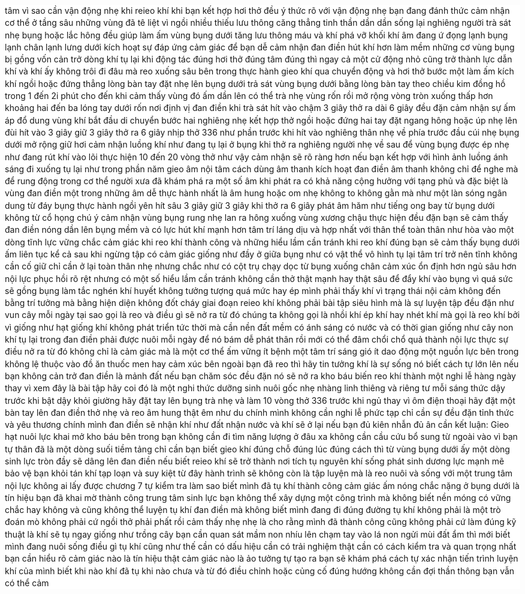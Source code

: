 tâm vì sao cần vận động nhẹ khi reieo khí khi bạn kết hợp hơi thở đều ý thức rõ với vận động nhẹ bạn đang đánh thức cảm nhận cơ thể ở tầng sâu những vùng đã tê liệt vì ngồi nhiều thiếu lưu thông căng thẳng tinh thần dần dần sống lại nghiêng người trà sát nhẹ bụng hoặc lắc hông đều giúp làm ấm vùng bụng dưới tăng lưu thông máu và khí phá vỡ khối khí âm đang ứ đọng lạnh bụng lạnh chân lạnh lưng dưới kích hoạt sự đáp ứng cảm giác để bạn dễ cảm nhận đan điền hút khí hơn làm mềm những cơ vùng bụng bị gồng vốn cản trở dòng khí tụ lại khi động tác đúng hơi thở đúng tâm đúng thì ngay cả một cử động nhỏ cũng trở thành lực dẫn khí và khí ấy không trôi đi đâu mà reo xuống sâu bên trong thực hành gieo khí qua chuyển động và hơi thở bước một làm ấm kích khí ngồi hoặc đứng thẳng lòng bàn tay đặt nhẹ lên bụng dưới trả sát vùng bụng dưới bằng lòng bàn tay theo chiều kim đồng hồ trong 1 đến 2i phút cho đến khi cảm thấy vùng đó ấm dần lên có thể trà nhẹ vùng rốn rồi mở rộng vòng tròn xuống thấp hơn khoảng hai đến ba lóng tay dưới rốn nơi định vị đan điền khi trà sát hít vào chậm 3 giây thở ra dài 6 giây đều đặn cảm nhận sự ấm áp đổ dung vùng khí bắt đầu di chuyển bước hai nghiêng nhẹ kết hợp thở ngồi hoặc đứng hai tay đặt ngang hông hoặc úp nhẹ lên đùi hít vào 3 giây giữ 3 giây thở ra 6 giây nhịp thở 336 như phần trước khi hít vào nghiêng thân nhẹ về phía trước đầu cúi nhẹ bụng dưới mở rộng giữ hơi cảm nhận luồng khí như đang tụ lại ở bụng khi thở ra nghiêng người nhẹ về sau để vùng bụng được ép nhẹ như đang rút khí vào lõi thực hiện 10 đến 20 vòng thở như vậy cảm nhận sẽ rõ ràng hơn nếu bạn kết hợp với hình ảnh luồng ánh sáng đi xuống tụ lại như trong phần năm gieo âm nội tâm cách dùng âm thanh kích hoạt đan điền âm thanh không chỉ để nghe mà để rung động trong cơ thể người xưa đã khám phá ra một số âm khi phát ra có khả năng cộng hưởng với tạng phủ và đặc biệt là vùng đan điền một trong những âm dễ thực hành nhất là âm hung hoặc om nhẹ không to không gằn mà như một làn sóng ngân dung từ đáy bụng thực hành ngồi yên hít sâu 3 giây giữ 3 giây khi thở ra 6 giây phát âm hăm như tiếng ong bay từ bụng dưới không từ cổ họng chú ý cảm nhận vùng bụng rung nhẹ lan ra hông xuống vùng xương chậu thực hiện đều đặn bạn sẽ cảm thấy đan điền nóng dần lên bụng mềm và có lực hút khí mạnh hơn tâm trí láng dịu và hợp nhất với thân thể toàn thân như hòa vào một dòng tĩnh lực vững chắc cảm giác khi reo khí thành công và những hiểu lầm cần tránh khi reo khí đúng bạn sẽ cảm thấy bụng dưới ấm liên tục kể cả sau khi ngừng tập có cảm giác giống như đầy ở giữa bụng như có vật thể vô hình tụ lại tâm trí trở nên tĩnh không cần cố giữ chỉ cần ở lại toàn thân nhẹ nhưng chắc như có cột trụ chạy dọc từ bụng xuống chân cảm xúc ổn định hơn ngủ sâu hơn nội lực phục hồi rõ rệt nhưng có một số hiểu lầm cần tránh không cần thở thật mạnh hay thật sâu để đẩy khí vào bụng vì quá sức sẽ gồng bụng làm tắc nghén khí huyết không tưởng tượng quá mức hay ép mình phải thấy khí vì trạng thái nội cảm không đến bằng trí tưởng mà bằng hiện diện không đốt cháy giai đoạn reieo khí không phải bài tập siêu hình mà là sự luyện tập đều đặn như vun cây mỗi ngày tại sao gọi là reo và điều gì sẽ nở ra từ đó chúng ta không gọi là nhồi khí ép khí hay nhét khí mà gọi là reo khí bởi vì giống như hạt giống khí không phát triển tức thời mà cần nền đất mềm có ánh sáng có nước và có thời gian giống như cây non khí tụ lại trong đan điền phải được nuôi mỗi ngày để nó bám dễ phát thân rồi mới có thể đâm chổi chổ quả thành nội lực thực sự điều nở ra từ đó không chỉ là cảm giác mà là một cơ thể ấm vững ít bệnh một tâm trí sáng gió ít dao động một nguồn lực bên trong không lệ thuộc vào đồ ăn thuốc men hay cảm xúc bên ngoài bạn đã reo thì hãy tin tưởng khí là sự sống nó biết cách tự lớn lên nếu bạn không cản trở đan điền là mảnh đất nếu bạn chăm sóc đều đặn nó sẽ nở ra kho báu biến reo khí thành một nghi lễ hàng ngày thay vì xem đây là bài tập hãy coi đó là một nghi thức dưỡng sinh nuôi gốc nhẹ nhàng linh thiêng và riêng tư mỗi sáng thức dậy trước khi bật dậy khỏi giường hãy đặt tay lên bụng trà nhẹ và làm 10 vòng thở 336 trước khi ngủ thay vì ôm điện thoại hãy đặt một bàn tay lên đan điền thở nhẹ và reo âm hung thật êm như du chính mình không cần nghi lễ phức tạp chỉ cần sự đều đặn tỉnh thức và yêu thương chính mình đan điền sẽ nhận khí như đất nhận nước và khí sẽ ở lại nếu bạn đủ kiên nhẫn đủ ân cần kết luận: Gieo hạt nuôi lực khai mở kho báu bên trong bạn không cần đi tìm năng lượng ở đâu xa không cần cầu cứu bổ sung từ ngoài vào vì bạn tự thân đã là một dòng suối tiềm tảng chỉ cần bạn biết gieo khí đúng chỗ đúng lúc đúng cách thì từ vùng bụng dưới ấy một dòng sinh lực tròn đầy sẽ dâng lên đan điền nếu biết reieo khí sẽ trở thành nơi tích tụ nguyên khí sống phát sinh dương lực mạnh mẽ bảo vệ bạn khỏi tán khí tạp loạn và suy kiệt từ đây hành trình sẽ không còn là tập luyện mà là reo nuôi và sống với một trung tâm nội lực không ai lấy được chương 7 tự kiểm tra làm sao biết mình đã tụ khí thành công cảm giác ấm nóng chắc nặng ở bụng dưới là tín hiệu bạn đã khai mờ thành công trung tâm sinh lực bạn không thể xây dựng một công trình mà không biết nền móng có vững chắc hay không và cũng không thể luyện tụ khí đan điền mà không biết mình đang đi đúng đường tụ khí không phải là một trò đoán mò không phải cứ ngồi thở phải phất rồi cảm thấy nhẹ nhẹ là cho rằng mình đã thành công cũng không phải cứ làm đúng kỹ thuật là khí sẽ tụ ngay giống như trồng cây bạn cần quan sát mầm non nhíu lên chạm tay vào lá non ngửi mùi đất ẩm thì mới biết mình đang nuôi sống điều gì tụ khí cũng như thế cần có dấu hiệu cần có trải nghiệm thật cần có cách kiểm tra và quan trọng nhất bạn cần hiểu rõ cảm giác nào là tín hiệu thật cảm giác nào là ảo tưởng tự tạo ra bạn sẽ khám phá cách tự xác nhận tiến trình luyện khí của mình biết khi nào khí đã tụ khi nào chưa và từ đó điều chỉnh hoặc củng cố đúng hướng không cần đợi thần thông bạn vẫn có thể cảm